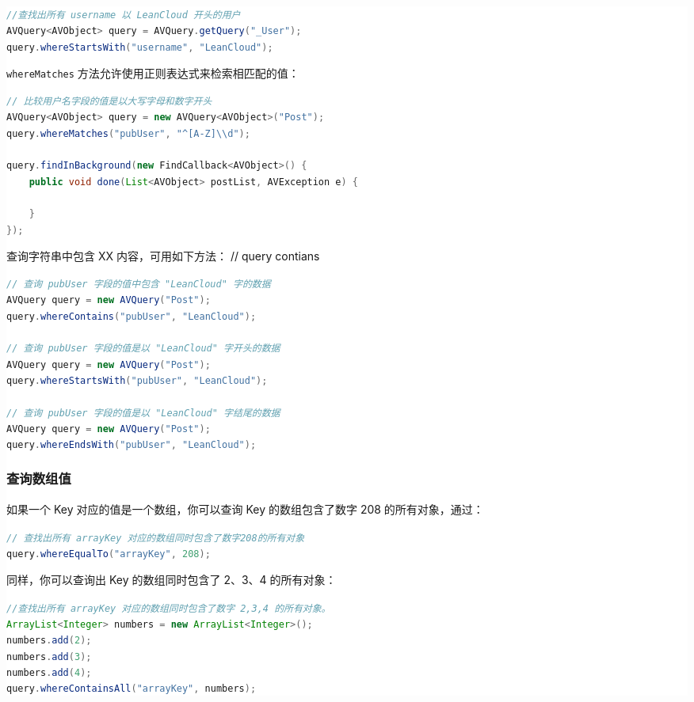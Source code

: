 ```java
//查找出所有 username 以 LeanCloud 开头的用户
AVQuery<AVObject> query = AVQuery.getQuery("_User");
query.whereStartsWith("username", "LeanCloud");
```

`whereMatches` 方法允许使用正则表达式来检索相匹配的值：

```java
// 比较用户名字段的值是以大写字母和数字开头
AVQuery<AVObject> query = new AVQuery<AVObject>("Post");
query.whereMatches("pubUser", "^[A-Z]\\d");

query.findInBackground(new FindCallback<AVObject>() {
    public void done(List<AVObject> postList, AVException e) {

    }
});
```

查询字符串中包含 XX 内容，可用如下方法：
// query contians
```java
// 查询 pubUser 字段的值中包含 "LeanCloud" 字的数据
AVQuery query = new AVQuery("Post");
query.whereContains("pubUser", "LeanCloud");

// 查询 pubUser 字段的值是以 "LeanCloud" 字开头的数据
AVQuery query = new AVQuery("Post");
query.whereStartsWith("pubUser", "LeanCloud");

// 查询 pubUser 字段的值是以 "LeanCloud" 字结尾的数据
AVQuery query = new AVQuery("Post");
query.whereEndsWith("pubUser", "LeanCloud");
```

### 查询数组值

如果一个 Key 对应的值是一个数组，你可以查询 Key 的数组包含了数字 208 的所有对象，通过：

```java
// 查找出所有 arrayKey 对应的数组同时包含了数字208的所有对象
query.whereEqualTo("arrayKey", 208);
```

同样，你可以查询出 Key 的数组同时包含了 2、3、4 的所有对象：

```java
//查找出所有 arrayKey 对应的数组同时包含了数字 2,3,4 的所有对象。
ArrayList<Integer> numbers = new ArrayList<Integer>();
numbers.add(2);
numbers.add(3);
numbers.add(4);
query.whereContainsAll("arrayKey", numbers);
```
